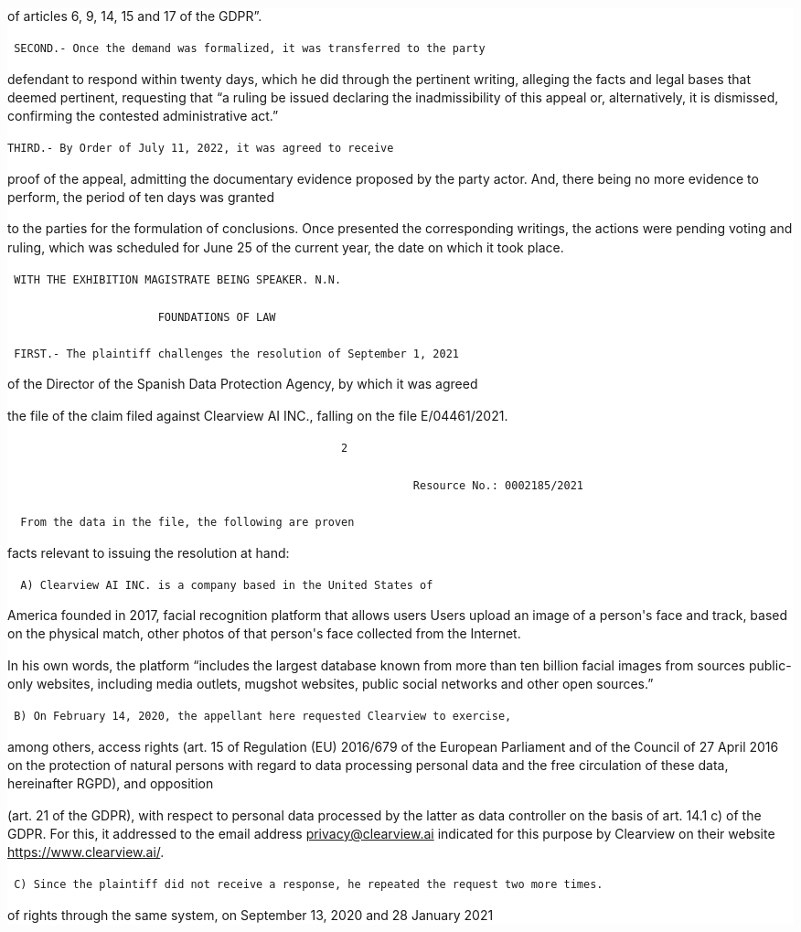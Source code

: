 of articles 6, 9, 14, 15 and 17 of the GDPR”.

     SECOND.- Once the demand was formalized, it was transferred to the party

defendant to respond within twenty days, which he did
through the pertinent writing, alleging the facts and legal bases that
deemed pertinent, requesting that “a ruling be issued declaring the
inadmissibility of this appeal or, alternatively, it is dismissed, confirming
the contested administrative act.”

    THIRD.- By Order of July 11, 2022, it was agreed to receive
proof of the appeal, admitting the documentary evidence proposed by the party
actor. And, there being no more evidence to perform, the period of ten days was granted

to the parties for the formulation of conclusions. Once presented the
corresponding writings, the actions were pending voting and ruling,
which was scheduled for June 25 of the current year, the date on which it took place.

     WITH THE EXHIBITION MAGISTRATE BEING SPEAKER. N.N.

                           FOUNDATIONS OF LAW

     FIRST.- The plaintiff challenges the resolution of September 1, 2021
of the Director of the Spanish Data Protection Agency, by which it was agreed

the file of the claim filed against Clearview AI INC., falling on the
file E/04461/2021.

                                                       2

                                                                  Resource No.: 0002185/2021

      From the data in the file, the following are proven
facts relevant to issuing the resolution at hand:

      A) Clearview AI INC. is a company based in the United States of
America founded in 2017, facial recognition platform that allows users
Users upload an image of a person's face and track, based on the
physical match, other photos of that person's face collected from the Internet.

In his own words, the platform “includes the largest database
known from more than ten billion facial images from sources
public-only websites, including media outlets, mugshot websites,
public social networks and other open sources.”

     B) On February 14, 2020, the appellant here requested Clearview to exercise,
among others, access rights (art. 15 of Regulation (EU) 2016/679
of the European Parliament and of the Council of 27 April 2016 on the
protection of natural persons with regard to data processing
personal data and the free circulation of these data, hereinafter RGPD), and opposition

(art. 21 of the GDPR), with respect to personal data processed by the latter as
data controller on the basis of art. 14.1 c) of the GDPR. For this, it
addressed to the email address privacy@clearview.ai indicated for this purpose
by Clearview on their website https://www.clearview.ai/.

     C) Since the plaintiff did not receive a response, he repeated the request two more times.
of rights through the same system, on September 13, 2020 and 28
January 2021
